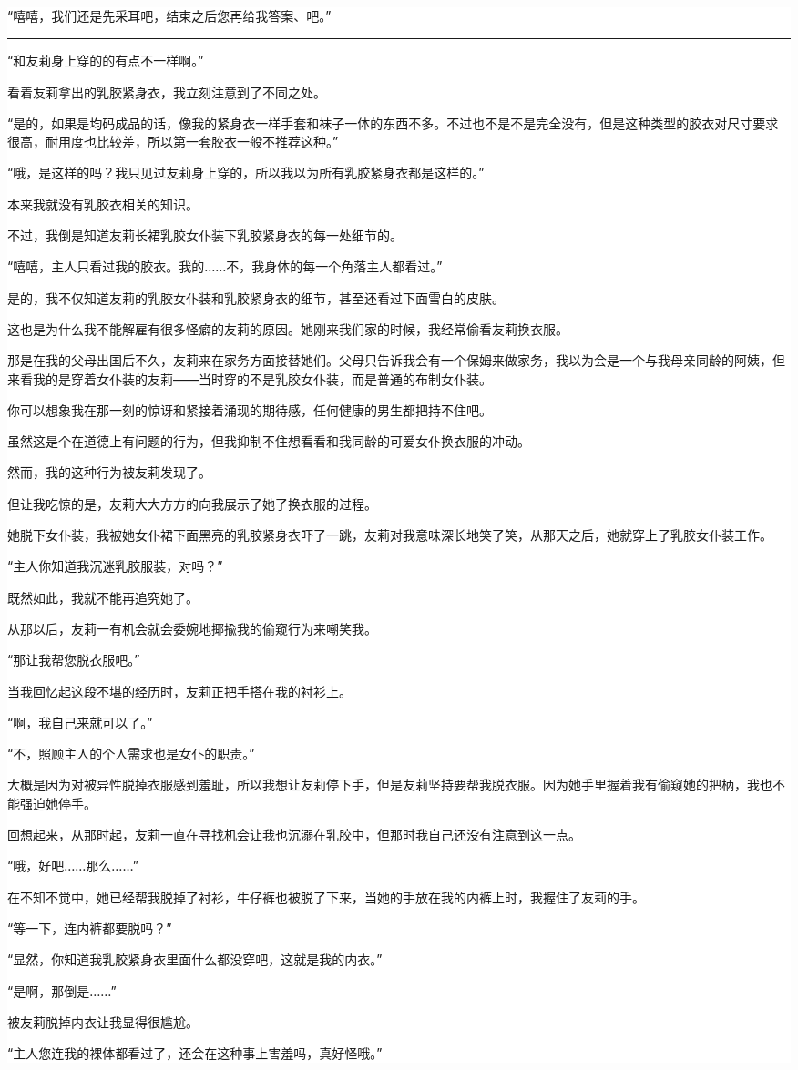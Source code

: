 “嘻嘻，我们还是先采耳吧，结束之后您再给我答案、吧。”

------

“和友莉身上穿的的有点不一样啊。”

看着友莉拿出的乳胶紧身衣，我立刻注意到了不同之处。

“是的，如果是均码成品的话，像我的紧身衣一样手套和袜子一体的东西不多。不过也不是不是完全没有，但是这种类型的胶衣对尺寸要求很高，耐用度也比较差，所以第一套胶衣一般不推荐这种。”

“哦，是这样的吗？我只见过友莉身上穿的，所以我以为所有乳胶紧身衣都是这样的。”

本来我就没有乳胶衣相关的知识。

不过，我倒是知道友莉长裙乳胶女仆装下乳胶紧身衣的每一处细节的。

“嘻嘻，主人只看过我的胶衣。我的……不，我身体的每一个角落主人都看过。”

是的，我不仅知道友莉的乳胶女仆装和乳胶紧身衣的细节，甚至还看过下面雪白的皮肤。

这也是为什么我不能解雇有很多怪癖的友莉的原因。她刚来我们家的时候，我经常偷看友莉换衣服。

那是在我的父母出国后不久，友莉来在家务方面接替她们。父母只告诉我会有一个保姆来做家务，我以为会是一个与我母亲同龄的阿姨，但来看我的是穿着女仆装的友莉——当时穿的不是乳胶女仆装，而是普通的布制女仆装。

你可以想象我在那一刻的惊讶和紧接着涌现的期待感，任何健康的男生都把持不住吧。

虽然这是个在道德上有问题的行为，但我抑制不住想看看和我同龄的可爱女仆换衣服的冲动。

然而，我的这种行为被友莉发现了。

但让我吃惊的是，友莉大大方方的向我展示了她了换衣服的过程。

她脱下女仆装，我被她女仆裙下面黑亮的乳胶紧身衣吓了一跳，友莉对我意味深长地笑了笑，从那天之后，她就穿上了乳胶女仆装工作。

“主人你知道我沉迷乳胶服装，对吗？”

既然如此，我就不能再追究她了。

从那以后，友莉一有机会就会委婉地揶揄我的偷窥行为来嘲笑我。

“那让我帮您脱衣服吧。”

当我回忆起这段不堪的经历时，友莉正把手搭在我的衬衫上。

“啊，我自己来就可以了。”

“不，照顾主人的个人需求也是女仆的职责。”

大概是因为对被异性脱掉衣服感到羞耻，所以我想让友莉停下手，但是友莉坚持要帮我脱衣服。因为她手里握着我有偷窥她的把柄，我也不能强迫她停手。

回想起来，从那时起，友莉一直在寻找机会让我也沉溺在乳胶中，但那时我自己还没有注意到这一点。

“哦，好吧……那么……”

在不知不觉中，她已经帮我脱掉了衬衫，牛仔裤也被脱了下来，当她的手放在我的内裤上时，我握住了友莉的手。

“等一下，连内裤都要脱吗？”

“显然，你知道我乳胶紧身衣里面什么都没穿吧，这就是我的内衣。”

“是啊，那倒是……”

被友莉脱掉内衣让我显得很尴尬。

“主人您连我的裸体都看过了，还会在这种事上害羞吗，真好怪哦。”
